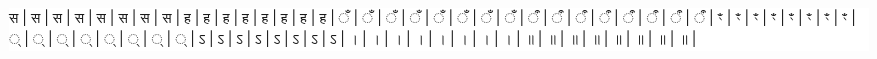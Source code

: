    &#x0938;                 |    <span style="font-family: 'Siddhanta' !important;">&#x0938;</span>                 |    <span style="font-family: 'Mangal' !important;">&#x0938;</span>                 |    <span style="font-family: 'Arial Unicode MS' !important;">&#x0938;</span>                 |    <span style="font-family: 'Sanskrit 2003' !important;">&#x0938;</span>                 |    <span style="font-family: 'Chandas' !important;">&#x0938;</span>                 |    <span style="font-family: 'Uttara' !important;">&#x0938;</span>                 |    <span style="font-family: 'Adobe Devanagari' !important;">&#x0938;</span>                 |
   &#x0939;                 |    <span style="font-family: 'Siddhanta' !important;">&#x0939;</span>                 |    <span style="font-family: 'Mangal' !important;">&#x0939;</span>                 |    <span style="font-family: 'Arial Unicode MS' !important;">&#x0939;</span>                 |    <span style="font-family: 'Sanskrit 2003' !important;">&#x0939;</span>                 |    <span style="font-family: 'Chandas' !important;">&#x0939;</span>                 |    <span style="font-family: 'Uttara' !important;">&#x0939;</span>                 |    <span style="font-family: 'Adobe Devanagari' !important;">&#x0939;</span>                 |
   &#x0901;                 |    <span style="font-family: 'Siddhanta' !important;">&#x0901;</span>                 |    <span style="font-family: 'Mangal' !important;">&#x0901;</span>                 |    <span style="font-family: 'Arial Unicode MS' !important;">&#x0901;</span>                 |    <span style="font-family: 'Sanskrit 2003' !important;">&#x0901;</span>                 |    <span style="font-family: 'Chandas' !important;">&#x0901;</span>                 |    <span style="font-family: 'Uttara' !important;">&#x0901;</span>                 |    <span style="font-family: 'Adobe Devanagari' !important;">&#x0901;</span>                 |
   &#x0900;                 |    <span style="font-family: 'Siddhanta' !important;">&#x0900;</span>                 |    <span style="font-family: 'Mangal' !important;">&#x0900;</span>                 |    <span style="font-family: 'Arial Unicode MS' !important;">&#x0900;</span>                 |    <span style="font-family: 'Sanskrit 2003' !important;">&#x0900;</span>                 |    <span style="font-family: 'Chandas' !important;">&#x0900;</span>                 |    <span style="font-family: 'Uttara' !important;">&#x0900;</span>                 |    <span style="font-family: 'Adobe Devanagari' !important;">&#x0900;</span>                 |
   &#xA8F3;                 |    <span style="font-family: 'Siddhanta' !important;">&#xA8F3;</span>                 |    <span style="font-family: 'Mangal' !important;">&#xA8F3;</span>                 |    <span style="font-family: 'Arial Unicode MS' !important;">&#xA8F3;</span>                 |    <span style="font-family: 'Sanskrit 2003' !important;">&#xA8F3;</span>                 |    <span style="font-family: 'Chandas' !important;">&#xA8F3;</span>                 |    <span style="font-family: 'Uttara' !important;">&#xA8F3;</span>                 |    <span style="font-family: 'Adobe Devanagari' !important;">&#xA8F3;</span>                 |
   &#x094D;                 |    <span style="font-family: 'Siddhanta' !important;">&#x094D;</span>                 |    <span style="font-family: 'Mangal' !important;">&#x094D;</span>                 |    <span style="font-family: 'Arial Unicode MS' !important;">&#x094D;</span>                 |    <span style="font-family: 'Sanskrit 2003' !important;">&#x094D;</span>                 |    <span style="font-family: 'Chandas' !important;">&#x094D;</span>                 |    <span style="font-family: 'Uttara' !important;">&#x094D;</span>                 |    <span style="font-family: 'Adobe Devanagari' !important;">&#x094D;</span>                 |
   &#x093D;                 |    <span style="font-family: 'Siddhanta' !important;">&#x093D;</span>                 |    <span style="font-family: 'Mangal' !important;">&#x093D;</span>                 |    <span style="font-family: 'Arial Unicode MS' !important;">&#x093D;</span>                 |    <span style="font-family: 'Sanskrit 2003' !important;">&#x093D;</span>                 |    <span style="font-family: 'Chandas' !important;">&#x093D;</span>                 |    <span style="font-family: 'Uttara' !important;">&#x093D;</span>                 |    <span style="font-family: 'Adobe Devanagari' !important;">&#x093D;</span>                 |
   &#x0964;                 |    <span style="font-family: 'Siddhanta' !important;">&#x0964;</span>                 |    <span style="font-family: 'Mangal' !important;">&#x0964;</span>                 |    <span style="font-family: 'Arial Unicode MS' !important;">&#x0964;</span>                 |    <span style="font-family: 'Sanskrit 2003' !important;">&#x0964;</span>                 |    <span style="font-family: 'Chandas' !important;">&#x0964;</span>                 |    <span style="font-family: 'Uttara' !important;">&#x0964;</span>                 |    <span style="font-family: 'Adobe Devanagari' !important;">&#x0964;</span>                 |
   &#x0965;                 |    <span style="font-family: 'Siddhanta' !important;">&#x0965;</span>                 |    <span style="font-family: 'Mangal' !important;">&#x0965;</span>                 |    <span style="font-family: 'Arial Unicode MS' !important;">&#x0965;</span>                 |    <span style="font-family: 'Sanskrit 2003' !important;">&#x0965;</span>                 |    <span style="font-family: 'Chandas' !important;">&#x0965;</span>                 |    <span style="font-family: 'Uttara' !important;">&#x0965;</span>                 |    <span style="font-family: 'Adobe Devanagari' !important;">&#x0965;</span>                 |